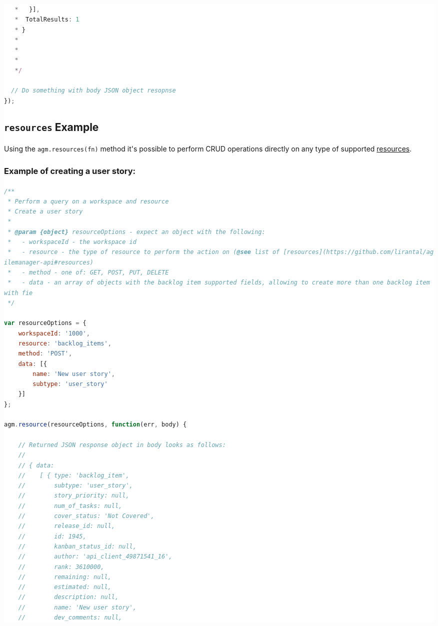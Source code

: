 ```javascript
   *   }],
   *  TotalResults: 1
   * }
   *
   *
   *
   */

  // Do something with body JSON object resopnse
});
```


## `resources` Example

Using the `agm.resources(fn)` method it's possible to perform CRUD operations directly on any type of supported [resources](https://github.com/lirantal/agilemanager-api#resources).

### Example of creating a user story:
```javascript
/**
 * Perform a query on a workspace and resource
 * Create a user story
 *
 * @param {object} resourceOptions - expect an object with the following:
 *   - workspaceId - the workspace id
 *   - resource - the type of resource to perform the action on (@see list of [resources](https://github.com/lirantal/agilemanager-api#resources)
 *   - method - one of: GET, POST, PUT, DELETE
 *   - data - an array of objects with the backlog item supported fields, allowing to create more than one backlog item with fie
 */

var resourceOptions = {
	workspaceId: '1000',
	resource: 'backlog_items',
	method: 'POST',
	data: [{
		name: 'New user story',
		subtype: 'user_story'
	}]
};

agm.resource(resourceOptions, function(err, body) {

	// Returned JSON response object in body looks as follows:
	//
	// { data: 
	//    [ { type: 'backlog_item',
	//        subtype: 'user_story',
	//        story_priority: null,
	//        num_of_tasks: null,
	//        cover_status: 'Not Covered',
	//        release_id: null,
	//        id: 1945,
	//        kanban_status_id: null,
	//        author: 'api_client_49871541_16',
	//        rank: 3610000,
	//        remaining: null,
	//        estimated: null,
	//        description: null,
	//        name: 'New user story',
	//        dev_comments: null,
```